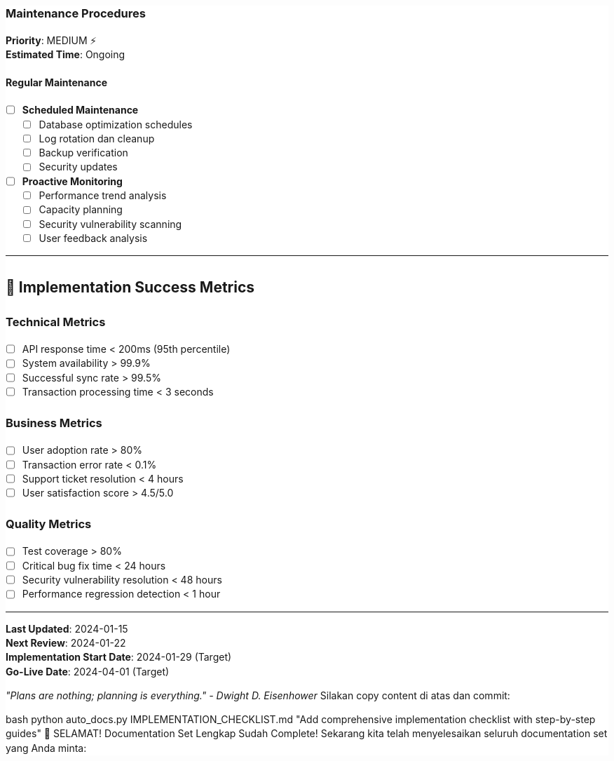 ### Maintenance Procedures
**Priority**: MEDIUM ⚡  
**Estimated Time**: Ongoing

#### Regular Maintenance
- [ ] **Scheduled Maintenance**
  - [ ] Database optimization schedules
  - [ ] Log rotation dan cleanup
  - [ ] Backup verification
  - [ ] Security updates

- [ ] **Proactive Monitoring**
  - [ ] Performance trend analysis
  - [ ] Capacity planning
  - [ ] Security vulnerability scanning
  - [ ] User feedback analysis

---

## 🎯 Implementation Success Metrics

### Technical Metrics
- [ ] API response time < 200ms (95th percentile)
- [ ] System availability > 99.9%
- [ ] Successful sync rate > 99.5%
- [ ] Transaction processing time < 3 seconds

### Business Metrics
- [ ] User adoption rate > 80%
- [ ] Transaction error rate < 0.1%
- [ ] Support ticket resolution < 4 hours
- [ ] User satisfaction score > 4.5/5.0

### Quality Metrics
- [ ] Test coverage > 80%
- [ ] Critical bug fix time < 24 hours
- [ ] Security vulnerability resolution < 48 hours
- [ ] Performance regression detection < 1 hour

---

**Last Updated**: 2024-01-15  
**Next Review**: 2024-01-22  
**Implementation Start Date**: 2024-01-29 (Target)  
**Go-Live Date**: 2024-04-01 (Target)

*"Plans are nothing; planning is everything." - Dwight D. Eisenhower*
Silakan copy content di atas dan commit:

bash
python auto_docs.py IMPLEMENTATION_CHECKLIST.md "Add comprehensive implementation checklist with step-by-step guides"
🎉 SELAMAT! Documentation Set Lengkap Sudah Complete!
Sekarang kita telah menyelesaikan seluruh documentation set yang Anda minta:
